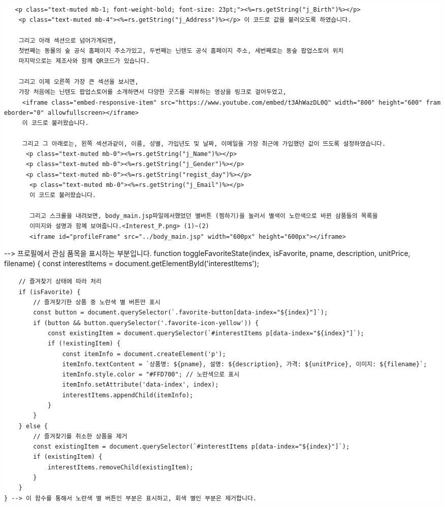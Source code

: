        <p class="text-muted mb-1; font-weight-bold; font-size: 23pt;"><%=rs.getString("j_Birth")%></p>
        <p class="text-muted mb-4"><%=rs.getString("j_Address")%></p> 이 코드로 값을 불러오도록 하였습니다.
        
        그리고 아래 섹션으로 넘어가게되면,
        첫번째는 동물의 숲 공식 홈페이지 주소가있고, 두번째는 닌텐도 공식 홈페이지 주소, 세번째로는 동숲 팝업스토어 위치 
        마지막으로는 제조사와 함께 QR코드가 있습니다.
        
        그리고 이제 오른쪽 가장 큰 섹션을 보시면,
        가장 처음에는 닌텐도 팝업스토어를 소개하면서 다양한 굿즈를 리뷰하는 영상을 링크로 걸어두었고,
         <iframe class="embed-responsive-item" src="https://www.youtube.com/embed/t3AhWazDL0Q" width="800" height="600" frameborder="0" allowfullscreen></iframe>
         이 코드로 불러왔습니다.
         
         그리고 그 아래로는, 왼쪽 섹션과같이, 이름, 성별, 가입년도 및 날짜, 이메일을 가장 최근에 가입했던 값이 뜨도록 설정하였습니다.
          <p class="text-muted mb-0"><%=rs.getString("j_Name")%></p>
          <p class="text-muted mb-0"><%=rs.getString("j_Gender")%></p>
          <p class="text-muted mb-0"><%=rs.getString("regist_day")%></p>
           <p class="text-muted mb-0"><%=rs.getString("j_Email")%></p>
           이 코드로 불러왔습니다.
           
           그리고 스크롤을 내려보면, body_main.jsp파일에서했었던 별버튼 (찜하기)을 눌러서 별색이 노란색으로 바뀐 삼품들의 목록을
           이미지와 설명과 함꼐 보여줍니다.<Interest_P.png> (1)~(2) 
           <iframe id="profileFrame" src="../body_main.jsp" width="600px" height="600px"></iframe>
<div id="interestItems" class="text-muted mb-0"></div>   --> 프로필에서 관심 품목을 표시하는 부분입니다.
function toggleFavoriteState(index, isFavorite, pname, description, unitPrice, filename) {
        const interestItems = document.getElementById('interestItems');

        // 즐겨찾기 상태에 따라 처리
        if (isFavorite) {
            // 즐겨찾기한 상품 중 노란색 별 버튼만 표시
            const button = document.querySelector(`.favorite-button[data-index="${index}"]`);
            if (button && button.querySelector('.favorite-icon-yellow')) {
                const existingItem = document.querySelector(`#interestItems p[data-index="${index}"]`);
                if (!existingItem) {
                    const itemInfo = document.createElement('p');
                    itemInfo.textContent = `상품명: ${pname}, 설명: ${description}, 가격: ${unitPrice}, 이미지: ${filename}`;
                    itemInfo.style.color = "#FFD700"; // 노란색으로 표시
                    itemInfo.setAttribute('data-index', index);
                    interestItems.appendChild(itemInfo);
                }
            }
        } else {
            // 즐겨찾기를 취소한 상품을 제거
            const existingItem = document.querySelector(`#interestItems p[data-index="${index}"]`);
            if (existingItem) {
                interestItems.removeChild(existingItem);
            }
        }
    } --> 이 함수를 통해서 노란색 별 버튼인 부분은 표시하고, 회색 별인 부분은 제거합니다.